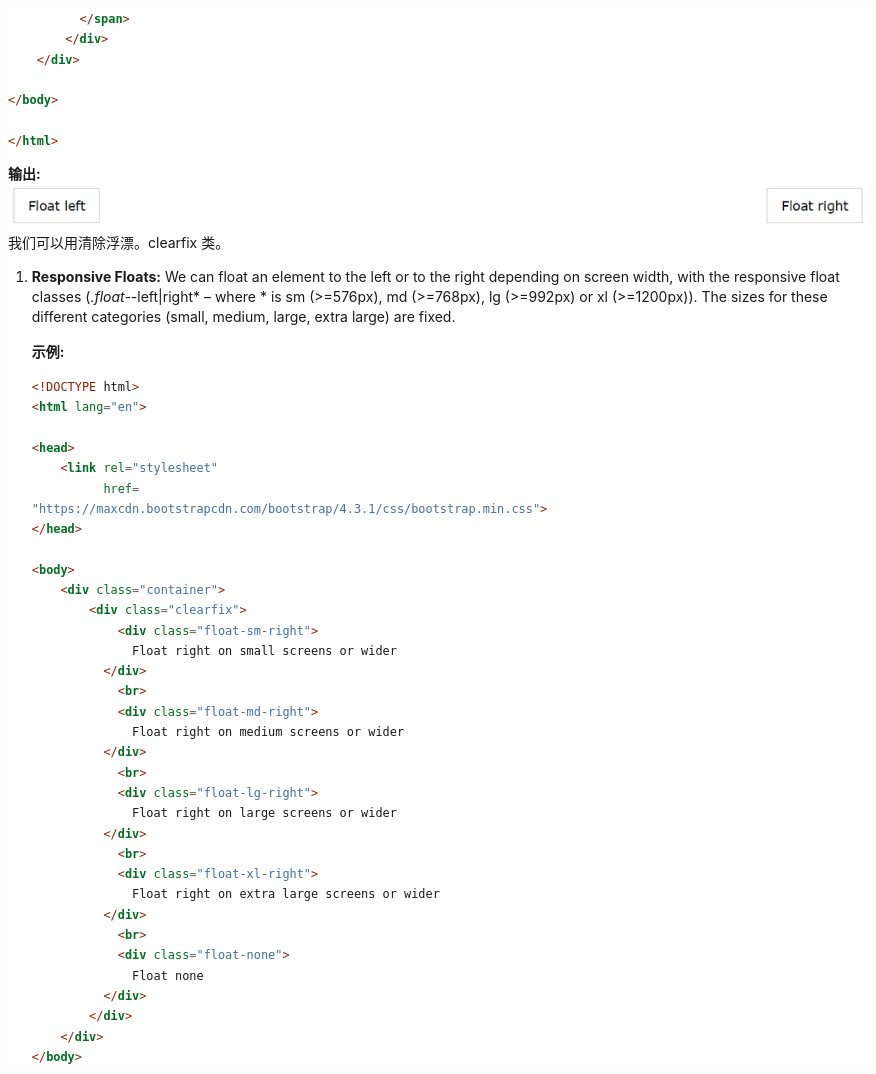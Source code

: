 ```html
          </span>
        </div>
    </div>

</body>

</html>
```

**输出:**
![](img/47a1d48eb62a630e44c8057eb1abec2f.png)
我们可以用清除浮漂。clearfix 类。

1.  **Responsive Floats:**
    We can float an element to the left or to the right depending on screen width, with the responsive float classes (*.float-*-left|right* – where * is sm (>=576px), md (>=768px), lg (>=992px) or xl (>=1200px)). The sizes for these different categories (small, medium, large, extra large) are fixed.

    **示例:**

    ```html
    <!DOCTYPE html>
    <html lang="en">

    <head>
        <link rel="stylesheet" 
              href=
    "https://maxcdn.bootstrapcdn.com/bootstrap/4.3.1/css/bootstrap.min.css">
    </head>

    <body>
        <div class="container">
            <div class="clearfix">
                <div class="float-sm-right">
                  Float right on small screens or wider
              </div>
                <br>
                <div class="float-md-right">
                  Float right on medium screens or wider
              </div>
                <br>
                <div class="float-lg-right">
                  Float right on large screens or wider
              </div>
                <br>
                <div class="float-xl-right">
                  Float right on extra large screens or wider
              </div>
                <br>
                <div class="float-none">
                  Float none
              </div>
            </div>
        </div>
    </body>
